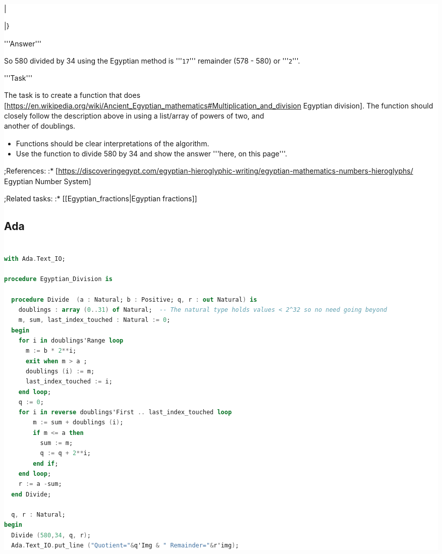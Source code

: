 |

|}

'''Answer'''

So 580 divided by 34 using the Egyptian method is '''<code>17</code>''' remainder (578 - 580) or '''<code>2</code>'''.



'''Task'''

The task is to create a function that does [https://en.wikipedia.org/wiki/Ancient_Egyptian_mathematics#Multiplication_and_division Egyptian division]. The function should<br />
closely follow the description above in using a list/array of powers of two, and<br />
another of doublings.

* Functions should be clear interpretations of the algorithm.
* Use the function to divide 580 by 34 and show the answer '''here, on this page'''.


;References:
:*   [https://discoveringegypt.com/egyptian-hieroglyphic-writing/egyptian-mathematics-numbers-hieroglyphs/ Egyptian Number System]


;Related tasks:
:*   [[Egyptian_fractions|Egyptian fractions]]





## Ada



```Ada

with Ada.Text_IO;

procedure Egyptian_Division is

  procedure Divide  (a : Natural; b : Positive; q, r : out Natural) is
    doublings : array (0..31) of Natural;  -- The natural type holds values < 2^32 so no need going beyond
    m, sum, last_index_touched : Natural := 0;    
  begin
    for i in doublings'Range loop
      m := b * 2**i; 
      exit when m > a ;
      doublings (i) := m;
      last_index_touched := i;
    end loop;
    q := 0;
    for i in reverse doublings'First .. last_index_touched loop
        m := sum + doublings (i);
        if m <= a then 
          sum := m; 
          q := q + 2**i;
        end if;
    end loop;
    r := a -sum;
  end Divide;
  
  q, r : Natural;
begin
  Divide (580,34, q, r);
  Ada.Text_IO.put_line ("Quotient="&q'Img & " Remainder="&r'img);
```